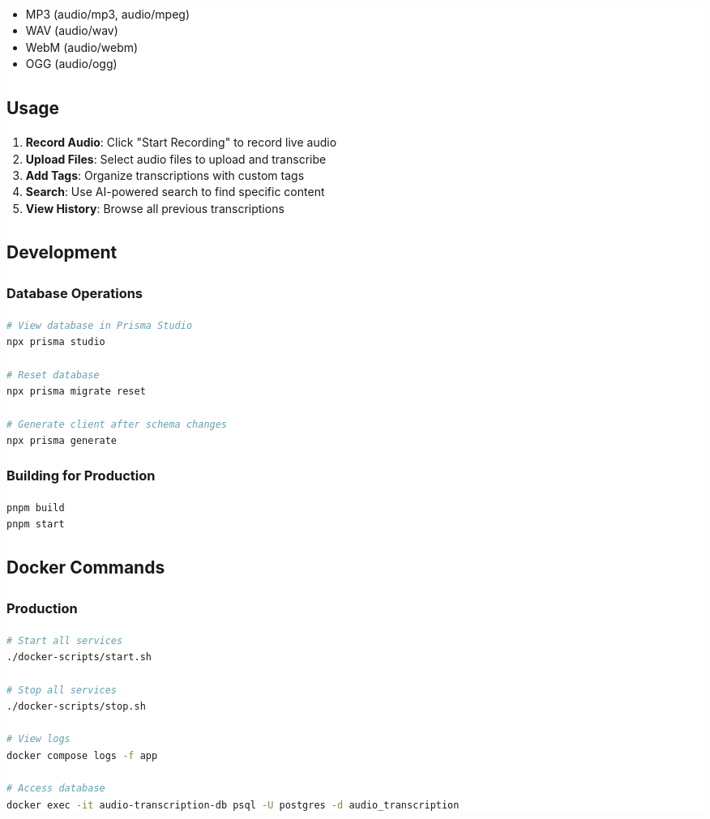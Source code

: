 - MP3 (audio/mp3, audio/mpeg)
- WAV (audio/wav)
- WebM (audio/webm)
- OGG (audio/ogg)

## Usage

1. **Record Audio**: Click "Start Recording" to record live audio
2. **Upload Files**: Select audio files to upload and transcribe
3. **Add Tags**: Organize transcriptions with custom tags
4. **Search**: Use AI-powered search to find specific content
5. **View History**: Browse all previous transcriptions

## Development

### Database Operations

```bash
# View database in Prisma Studio
npx prisma studio

# Reset database
npx prisma migrate reset

# Generate client after schema changes
npx prisma generate
```

### Building for Production

```bash
pnpm build
pnpm start
```

## Docker Commands

### Production

```bash
# Start all services
./docker-scripts/start.sh

# Stop all services
./docker-scripts/stop.sh

# View logs
docker compose logs -f app

# Access database
docker exec -it audio-transcription-db psql -U postgres -d audio_transcription
```
